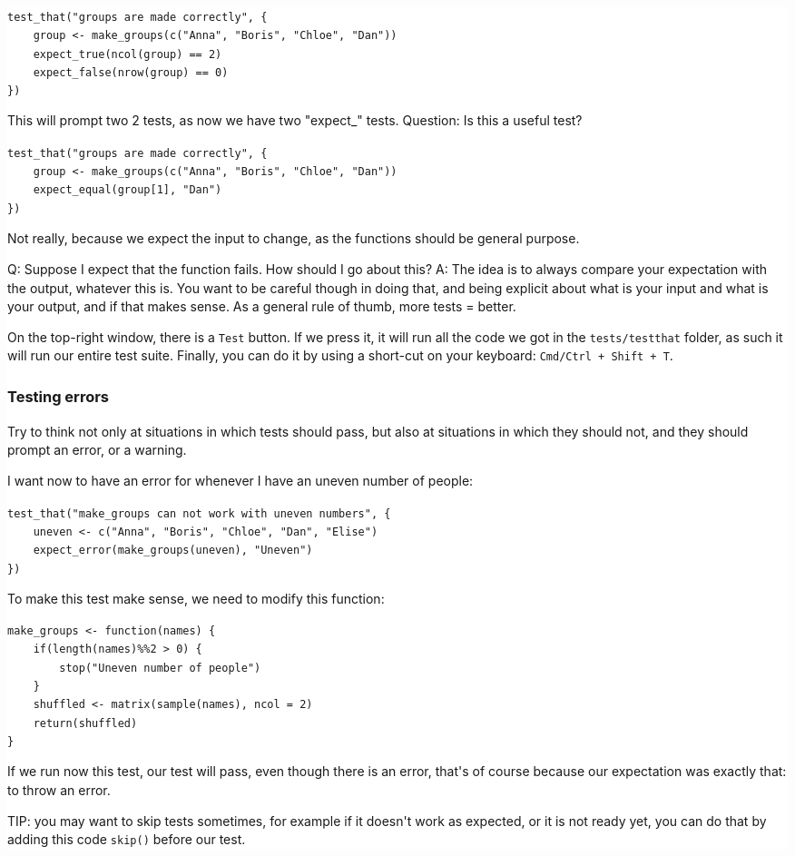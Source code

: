 ```r=
test_that("groups are made correctly", {
    group <- make_groups(c("Anna", "Boris", "Chloe", "Dan"))
    expect_true(ncol(group) == 2)
    expect_false(nrow(group) == 0)
})
```

This will prompt two 2 tests, as now we have two "expect_" tests. Question: Is this a useful test?

```r=
test_that("groups are made correctly", {
    group <- make_groups(c("Anna", "Boris", "Chloe", "Dan"))
    expect_equal(group[1], "Dan")
})
```

Not really, because we expect the input to change, as the functions should be general purpose.

Q: Suppose I expect that the function fails. How should I go about this?
A: The idea is to always compare your expectation with the output, whatever this is. You want to be careful though in doing that, and being explicit about what is your input and what is your output, and if that makes sense. As a general rule of thumb, more tests = better.

On the top-right window, there is a `Test` button. If we press it, it will run all the code we got in the `tests/testthat` folder, as such it will run our entire test suite. Finally, you can do it by using a short-cut on your keyboard: `Cmd/Ctrl + Shift + T`.

### Testing errors
Try to think not only at situations in which tests should pass, but also at situations in which they should not, and they should prompt an error, or a warning.

I want now to have an error for whenever I have an uneven number of people:

```r=
test_that("make_groups can not work with uneven numbers", {
    uneven <- c("Anna", "Boris", "Chloe", "Dan", "Elise")
    expect_error(make_groups(uneven), "Uneven")
})
```

To make this test make sense, we need to modify this function:

```r=
make_groups <- function(names) {
    if(length(names)%%2 > 0) {
        stop("Uneven number of people")
    }
    shuffled <- matrix(sample(names), ncol = 2)
    return(shuffled)
}
```

If we run now this test, our test will pass, even though there is an error, that's of course because our expectation was exactly that: to throw an error.

TIP: you may want to skip tests sometimes, for example if it doesn't work as expected, or it is not ready yet, you can do that by adding this code `skip()` before our test.
